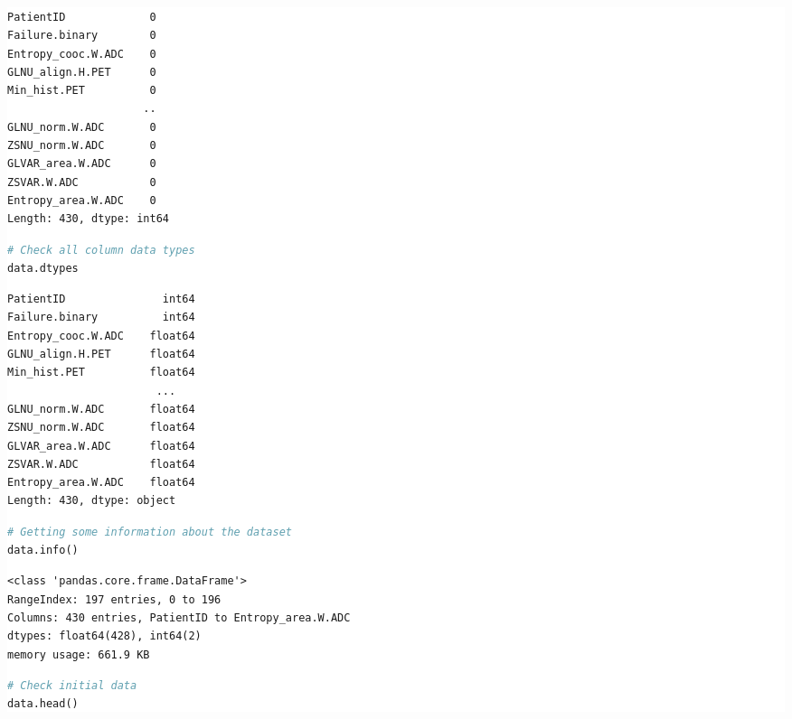 


    PatientID             0
    Failure.binary        0
    Entropy_cooc.W.ADC    0
    GLNU_align.H.PET      0
    Min_hist.PET          0
                         ..
    GLNU_norm.W.ADC       0
    ZSNU_norm.W.ADC       0
    GLVAR_area.W.ADC      0
    ZSVAR.W.ADC           0
    Entropy_area.W.ADC    0
    Length: 430, dtype: int64




```python
# Check all column data types
data.dtypes
```




    PatientID               int64
    Failure.binary          int64
    Entropy_cooc.W.ADC    float64
    GLNU_align.H.PET      float64
    Min_hist.PET          float64
                           ...   
    GLNU_norm.W.ADC       float64
    ZSNU_norm.W.ADC       float64
    GLVAR_area.W.ADC      float64
    ZSVAR.W.ADC           float64
    Entropy_area.W.ADC    float64
    Length: 430, dtype: object




```python
# Getting some information about the dataset
data.info()
```

    <class 'pandas.core.frame.DataFrame'>
    RangeIndex: 197 entries, 0 to 196
    Columns: 430 entries, PatientID to Entropy_area.W.ADC
    dtypes: float64(428), int64(2)
    memory usage: 661.9 KB
    


```python
# Check initial data
data.head()
```
